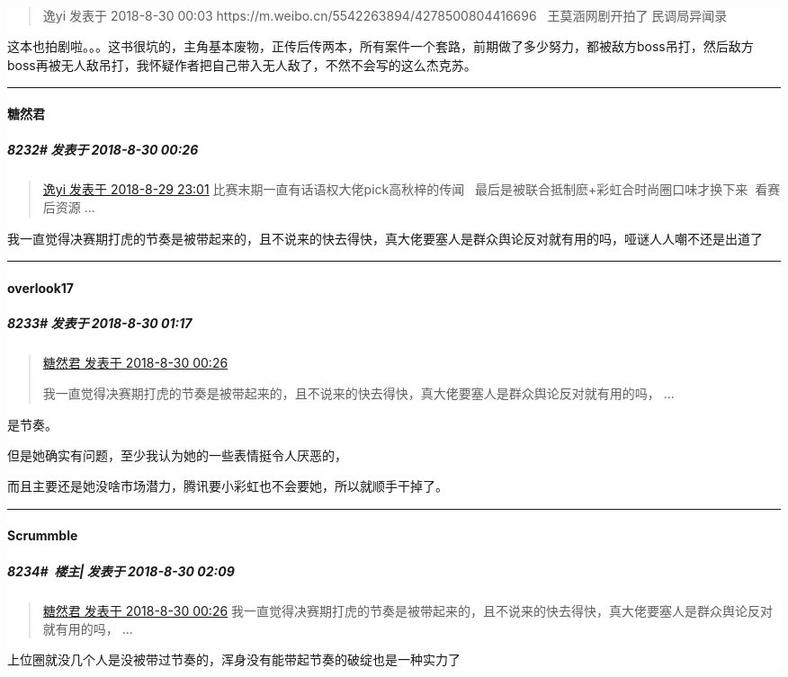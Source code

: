 

<blockquote>逸yi 发表于 2018-8-30 00:03
https://m.weibo.cn/5542263894/4278500804416696   王莫涵网剧开拍了 民调局异闻录</blockquote>
这本也拍剧啦。。。这书很坑的，主角基本废物，正传后传两本，所有案件一个套路，前期做了多少努力，都被敌方boss吊打，然后敌方boss再被无人敌吊打，我怀疑作者把自己带入无人敌了，不然不会写的这么杰克苏。







-----

####  糖然君  
##### 8232#       发表于 2018-8-30 00:26



<blockquote><a href="httphttps://bbs.saraba1st.com/2b/forum.php?mod=redirect&amp;goto=findpost&amp;pid=40803852&amp;ptid=1585843" target="_blank">逸yi 发表于 2018-8-29 23:01</a>
比赛末期一直有话语权大佬pick高秋梓的传闻   最后是被联合抵制麽+彩虹合时尚圈口味才换下来  看赛后资源 ...</blockquote>
我一直觉得决赛期打虎的节奏是被带起来的，且不说来的快去得快，真大佬要塞人是群众舆论反对就有用的吗，哑谜人人嘲不还是出道了







-----

####  overlook17  
##### 8233#       发表于 2018-8-30 01:17



<blockquote><a href="httphttps://bbs.saraba1st.com/2b/forum.php?mod=redirect&amp;goto=findpost&amp;pid=40804198&amp;ptid=1585843" target="_blank">糖然君 发表于 2018-8-30 00:26</a>

我一直觉得决赛期打虎的节奏是被带起来的，且不说来的快去得快，真大佬要塞人是群众舆论反对就有用的吗， ...</blockquote>
是节奏。

但是她确实有问题，至少我认为她的一些表情挺令人厌恶的，

而且主要还是她没啥市场潜力，腾讯要小彩虹也不会要她，所以就顺手干掉了。







-----

####  Scrummble  
##### 8234#         楼主| 发表于 2018-8-30 02:09



<blockquote><a href="httphttps://bbs.saraba1st.com/2b/forum.php?mod=redirect&amp;goto=findpost&amp;pid=40804198&amp;ptid=1585843" target="_blank">糖然君 发表于 2018-8-30 00:26</a>
我一直觉得决赛期打虎的节奏是被带起来的，且不说来的快去得快，真大佬要塞人是群众舆论反对就有用的吗， ...</blockquote>
上位圈就没几个人是没被带过节奏的，浑身没有能带起节奏的破绽也是一种实力了
